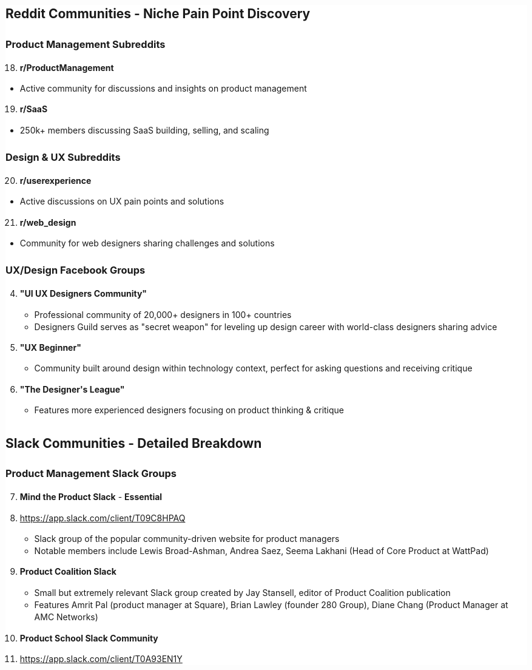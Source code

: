 ## Reddit Communities - Niche Pain Point Discovery

### **Product Management Subreddits**

18. **r/ProductManagement**

- Active community for discussions and insights on product management

19. **r/SaaS**

- 250k+ members discussing SaaS building, selling, and scaling

### **Design & UX Subreddits**

20. **r/userexperience**

- Active discussions on UX pain points and solutions

21. **r/web_design**

- Community for web designers sharing challenges and solutions
### **UX/Design Facebook Groups**

4. **"UI UX Designers Community"**
    
    - Professional community of 20,000+ designers in 100+ countries
    - Designers Guild serves as "secret weapon" for leveling up design career with world-class designers sharing advice
5. **"UX Beginner"**
    
    - Community built around design within technology context, perfect for asking questions and receiving critique
6. **"The Designer's League"**
    
    - Features more experienced designers focusing on product thinking & critique

## Slack Communities - Detailed Breakdown

### **Product Management Slack Groups**

7. **Mind the Product Slack** - **Essential**
8. https://app.slack.com/client/T09C8HPAQ
    
    - Slack group of the popular community-driven website for product managers
    - Notable members include Lewis Broad-Ashman, Andrea Saez, Seema Lakhani (Head of Core Product at WattPad)
9. **Product Coalition Slack**
    
    - Small but extremely relevant Slack group created by Jay Stansell, editor of Product Coalition publication
    - Features Amrit Pal (product manager at Square), Brian Lawley (founder 280 Group), Diane Chang (Product Manager at AMC Networks)
10. **Product School Slack Community**
11. https://app.slack.com/client/T0A93EN1Y
    